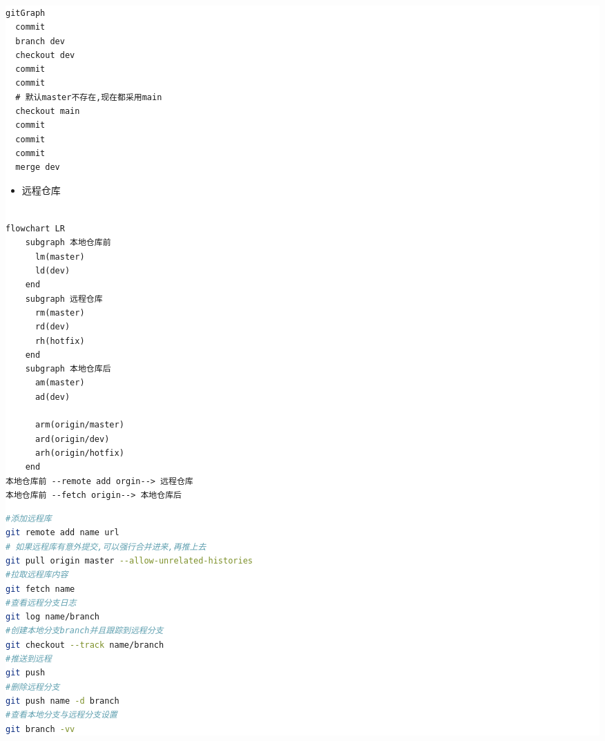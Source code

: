 ```mermaid
gitGraph
  commit
  branch dev
  checkout dev
  commit
  commit
  # 默认master不存在,现在都采用main
  checkout main
  commit
  commit
  commit
  merge dev
```

* 远程仓库

```mermaid

flowchart LR
    subgraph 本地仓库前
      lm(master)
      ld(dev)
    end
    subgraph 远程仓库
      rm(master)
      rd(dev)
      rh(hotfix)
    end
    subgraph 本地仓库后
      am(master)
      ad(dev)

      arm(origin/master)
      ard(origin/dev)
      arh(origin/hotfix)
    end
本地仓库前 --remote add orgin--> 远程仓库
本地仓库前 --fetch origin--> 本地仓库后

```

```sh
#添加远程库
git remote add name url
# 如果远程库有意外提交,可以强行合并进来,再推上去
git pull origin master --allow-unrelated-histories
#拉取远程库内容
git fetch name
#查看远程分支日志
git log name/branch
#创建本地分支branch并且跟踪到远程分支
git checkout --track name/branch
#推送到远程
git push
#删除远程分支
git push name -d branch
#查看本地分支与远程分支设置
git branch -vv
```
